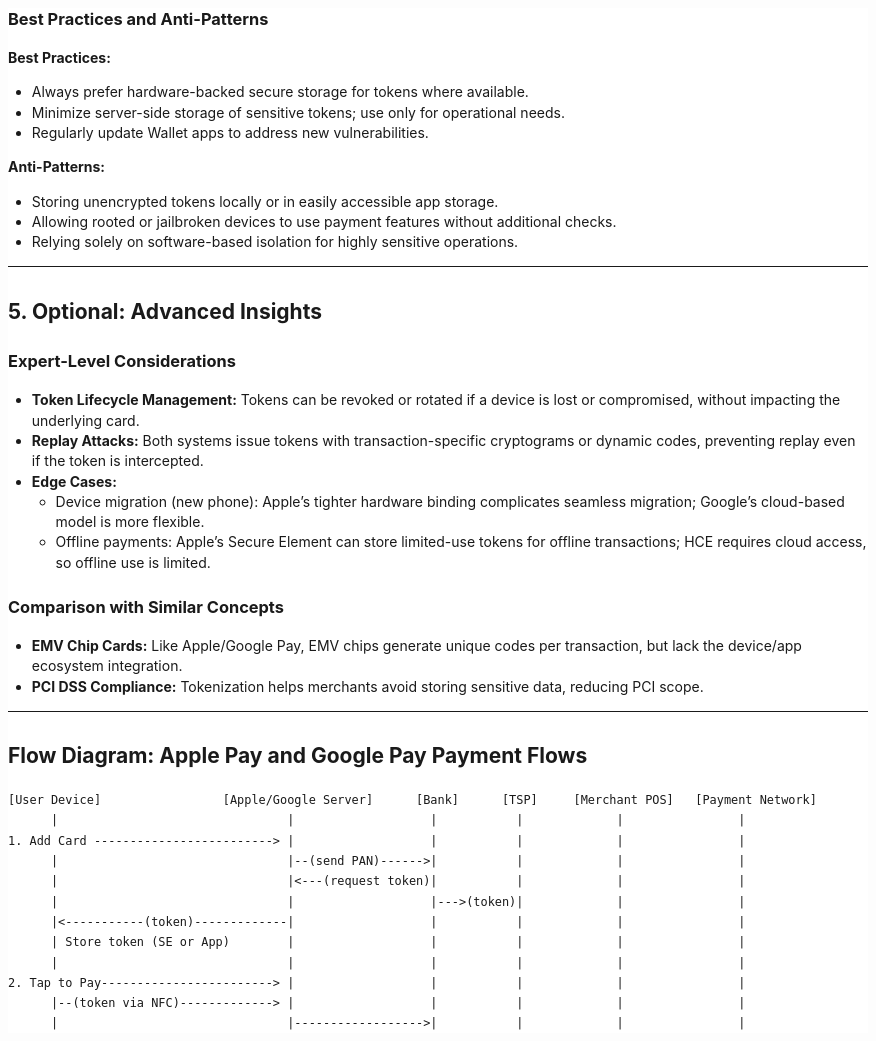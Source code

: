 ### Best Practices and Anti-Patterns

**Best Practices:**
- Always prefer hardware-backed secure storage for tokens where available.
- Minimize server-side storage of sensitive tokens; use only for operational needs.
- Regularly update Wallet apps to address new vulnerabilities.

**Anti-Patterns:**
- Storing unencrypted tokens locally or in easily accessible app storage.
- Allowing rooted or jailbroken devices to use payment features without additional checks.
- Relying solely on software-based isolation for highly sensitive operations.

---

## 5. Optional: Advanced Insights

### Expert-Level Considerations

- **Token Lifecycle Management:** Tokens can be revoked or rotated if a device is lost or compromised, without impacting the underlying card.
- **Replay Attacks:** Both systems issue tokens with transaction-specific cryptograms or dynamic codes, preventing replay even if the token is intercepted.
- **Edge Cases:**  
  - Device migration (new phone): Apple’s tighter hardware binding complicates seamless migration; Google’s cloud-based model is more flexible.
  - Offline payments: Apple’s Secure Element can store limited-use tokens for offline transactions; HCE requires cloud access, so offline use is limited.

### Comparison with Similar Concepts

- **EMV Chip Cards:** Like Apple/Google Pay, EMV chips generate unique codes per transaction, but lack the device/app ecosystem integration.
- **PCI DSS Compliance:** Tokenization helps merchants avoid storing sensitive data, reducing PCI scope.

---

## Flow Diagram: Apple Pay and Google Pay Payment Flows

```
[User Device]                 [Apple/Google Server]      [Bank]      [TSP]     [Merchant POS]   [Payment Network]
      |                                |                   |           |             |                |
1. Add Card -------------------------> |                   |           |             |                |
      |                                |--(send PAN)------>|           |             |                |
      |                                |<---(request token)|           |             |                |
      |                                |                   |--->(token)|             |                |
      |<-----------(token)-------------|                   |           |             |                |
      | Store token (SE or App)        |                   |           |             |                |
      |                                |                   |           |             |                |
2. Tap to Pay------------------------> |                   |           |             |                |
      |--(token via NFC)-------------> |                   |           |             |                |
      |                                |------------------>|           |             |                |
```